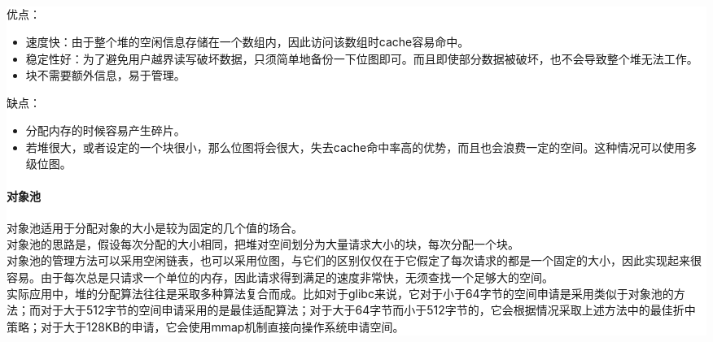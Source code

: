 优点：

+ 速度快：由于整个堆的空闲信息存储在一个数组内，因此访问该数组时cache容易命中。
+ 稳定性好：为了避免用户越界读写破坏数据，只须简单地备份一下位图即可。而且即使部分数据被破坏，也不会导致整个堆无法工作。
+ 块不需要额外信息，易于管理。

缺点：

+ 分配内存的时候容易产生碎片。
+ 若堆很大，或者设定的一个块很小，那么位图将会很大，失去cache命中率高的优势，而且也会浪费一定的空间。这种情况可以使用多级位图。

#### 对象池

对象池适用于分配对象的大小是较为固定的几个值的场合。  
对象池的思路是，假设每次分配的大小相同，把堆对空间划分为大量请求大小的块，每次分配一个块。  
对象池的管理方法可以采用空闲链表，也可以采用位图，与它们的区别仅仅在于它假定了每次请求的都是一个固定的大小，因此实现起来很容易。由于每次总是只请求一个单位的内存，因此请求得到满足的速度非常快，无须查找一个足够大的空间。  
实际应用中，堆的分配算法往往是采取多种算法复合而成。比如对于glibc来说，它对于小于64字节的空间申请是采用类似于对象池的方法；而对于大于512字节的空间申请采用的是最佳适配算法；对于大于64字节而小于512字节的，它会根据情况采取上述方法中的最佳折中策略；对于大于128KB的申请，它会使用mmap机制直接向操作系统申请空间。
